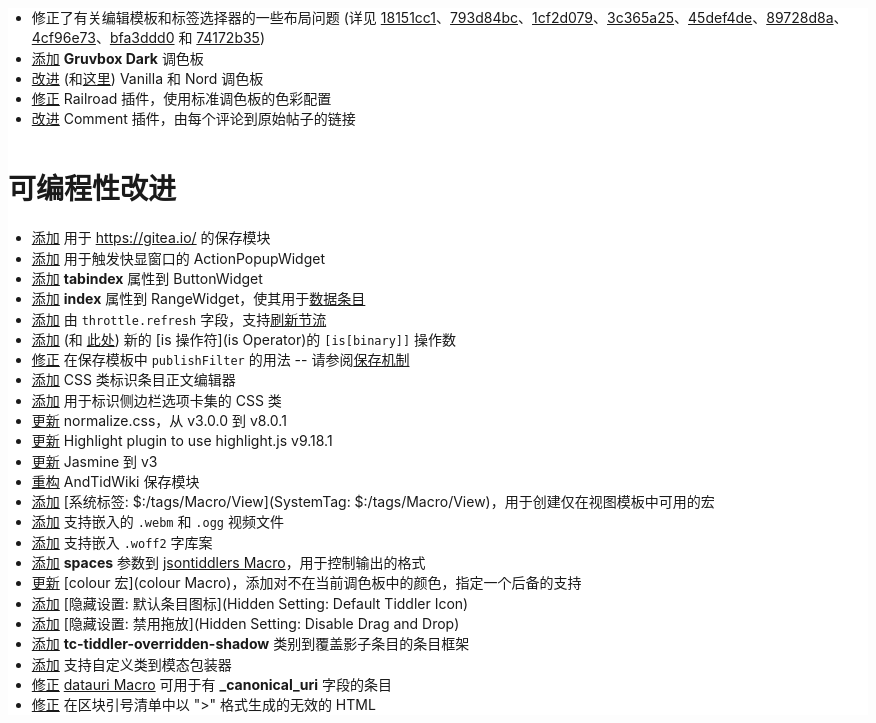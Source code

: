 * 修正了有关编辑模板和标签选择器的一些布局问题 (详见 [18151cc1](https://github.com/Jermolene/TiddlyWiki5/commit/18151cc193e8c0d613663d3ecf6437c63e540c2d)、[793d84bc](https://github.com/Jermolene/TiddlyWiki5/commit/793d84bcb1bc52ee77c49090268dd242017cdaa9)、[1cf2d079](https://github.com/Jermolene/TiddlyWiki5/commit/1cf2d0799d7027d58f4bdca857bc342dd778a330)、[3c365a25](https://github.com/Jermolene/TiddlyWiki5/commit/3c365a2567ebfe12d78b0aed77a40969cd38563e)、[45def4de](https://github.com/Jermolene/TiddlyWiki5/commit/45def4def441554a06c3e17742adc29a17d2a13c)、[89728d8a](https://github.com/Jermolene/TiddlyWiki5/commit/89728d8a9a9fd9b888deb78f420dd5758ee63909)、[4cf96e73](https://github.com/Jermolene/TiddlyWiki5/commit/4cf96e7339b3b7d8e84a5b73d9871cdad50c5a84)、[bfa3ddd0](https://github.com/Jermolene/TiddlyWiki5/commit/bfa3ddd077404ad4627b9161bcadf3d5a539c1dc) 和 [74172b35](https://github.com/Jermolene/TiddlyWiki5/commit/74172b35ceae84f254e20d6d7ec4dff2cca692b1))
* [添加](https://github.com/Jermolene/TiddlyWiki5/pull/4494) **Gruvbox Dark** 调色板
* [改进](https://github.com/Jermolene/TiddlyWiki5/pull/4515) (和[这里](https://github.com/Jermolene/TiddlyWiki5/pull/4517)) Vanilla 和 Nord 调色板
* [修正](https://github.com/Jermolene/TiddlyWiki5/commit/152125f53b9979bfd5511973038b4358d1ef48c4) Railroad 插件，使用标准调色板的色彩配置
* [改进](https://github.com/Jermolene/TiddlyWiki5/commit/16c1cbee292604b2b8be36a15d5828893d132b20) Comment 插件，由每个评论到原始帖子的链接

# 可编程性改进

* [添加](https://github.com/Jermolene/TiddlyWiki5/pull/4491) 用于 <https://gitea.io/> 的保存模块
* [添加](https://github.com/Jermolene/TiddlyWiki5/commit/24d2804799b09278c4bb83918d8b75dfa49dbed4) 用于触发快显窗口的 ActionPopupWidget
* [添加](https://github.com/Jermolene/TiddlyWiki5/pull/4442) **tabindex** 属性到 ButtonWidget
* [添加](https://github.com/Jermolene/TiddlyWiki5/commit/bfbd886a8bbf2f6ce147ea526eec2098357d3ae7) **index** 属性到 RangeWidget，使其用于[数据条目](DataTiddlers)
* [添加](https://github.com/Jermolene/TiddlyWiki5/commit/6089c4de2921df0f76f605f1830fb2c04548f73c) 由 `throttle.refresh` 字段，支持[刷新节流](RefreshThrottling)
* [添加](https://github.com/Jermolene/TiddlyWiki5/commit/1150c87edb7478af6cc943eb0ef52fdf3051c121) (和 [此处](https://github.com/Jermolene/TiddlyWiki5/commit/8c894612914e21cf941a1daa953538c28ce91d8e)) 新的 [is 操作符](is Operator)的 `[is[binary]]` 操作数
* [修正](https://github.com/Jermolene/TiddlyWiki5/commit/68163684a2e57108e160295e445c194268b873c5) 在保存模板中 `publishFilter` 的用法 -- 请参阅[保存机制](SavingMechanism)
* [添加](https://github.com/Jermolene/TiddlyWiki5/commit/89716bb81d68b9c68d3c0fd2f2de96afad1b086a) CSS 类标识条目正文编辑器
* [添加](https://github.com/Jermolene/TiddlyWiki5/commit/e9211b0eee8e0b081f9f1597bde6673bf4c55d5c) 用于标识侧边栏选项卡集的 CSS 类
* [更新](https://github.com/Jermolene/TiddlyWiki5/pull/4208) normalize.css，从 v3.0.0 到 v8.0.1 
* [更新](https://github.com/Jermolene/TiddlyWiki5/pull/4502) Highlight plugin to use highlight.js v9.18.1
* [更新](https://github.com/Jermolene/TiddlyWiki5/pull/4226) Jasmine 到 v3
* [重构](https://github.com/Jermolene/TiddlyWiki5/commit/7b66df688ae745537929a25799ef4a72d4437fcd) AndTidWiki 保存模块
* [添加](https://github.com/Jermolene/TiddlyWiki5/commit/5a5c967a3943beb6a4fa513cb34d231e46304452) [系统标签: $:/tags/Macro/View](SystemTag: $:/tags/Macro/View)，用于创建仅在视图模板中可用的宏
* [添加](https://github.com/Jermolene/TiddlyWiki5/pull/4404) 支持嵌入的 `.webm` 和 `.ogg` 视频文件
* [添加](https://github.com/Jermolene/TiddlyWiki5/commit/c7d8492842844d7de12b7a327f978ff114708d84) 支持嵌入 `.woff2` 字库案
* [添加](https://github.com/Jermolene/TiddlyWiki5/commit/3df1f9c9d0cc92b596262c0220ecf529c7fbb858) **spaces** 参数到 [jsontiddlers Macro](#jsontiddlers%20Macro)，用于控制输出的格式
* [更新](https://github.com/Jermolene/TiddlyWiki5/commit/4afde5a722afc91c826305800ba536c5fe8ef2e5) [colour 宏](colour Macro)，添加对不在当前调色板中的颜色，指定一个后备的支持
* [添加](https://github.com/Jermolene/TiddlyWiki5/commit/6091b013864af3d9918df69894f4aa05d1b8ffeb) [隐藏设置: 默认条目图标](Hidden Setting: Default Tiddler Icon)
* [添加](https://github.com/Jermolene/TiddlyWiki5/commit/bc687e57834efa312cca126af222613ef241c585) [隐藏设置: 禁用拖放](Hidden Setting: Disable Drag and Drop)
* [添加](https://github.com/Jermolene/TiddlyWiki5/commit/ae9ce4f01c6048aeb5604a93b57c2f3e4f959162) **tc-tiddler-overridden-shadow** 类别到覆盖影子条目的条目框架
* [添加](https://github.com/Jermolene/TiddlyWiki5/pull/4490) 支持自定义类到模态包装器
* [修正](https://github.com/Jermolene/TiddlyWiki5/commit/091bcfce7d1a9c09140992e649f41ae17d27f307) [datauri Macro](#datauri%20Macro) 可用于有 **_canonical_uri** 字段的条目
* [修正](https://github.com/Jermolene/TiddlyWiki5/pull/4332) 在区块引号清单中以 ">" 格式生成的无效的 HTML
